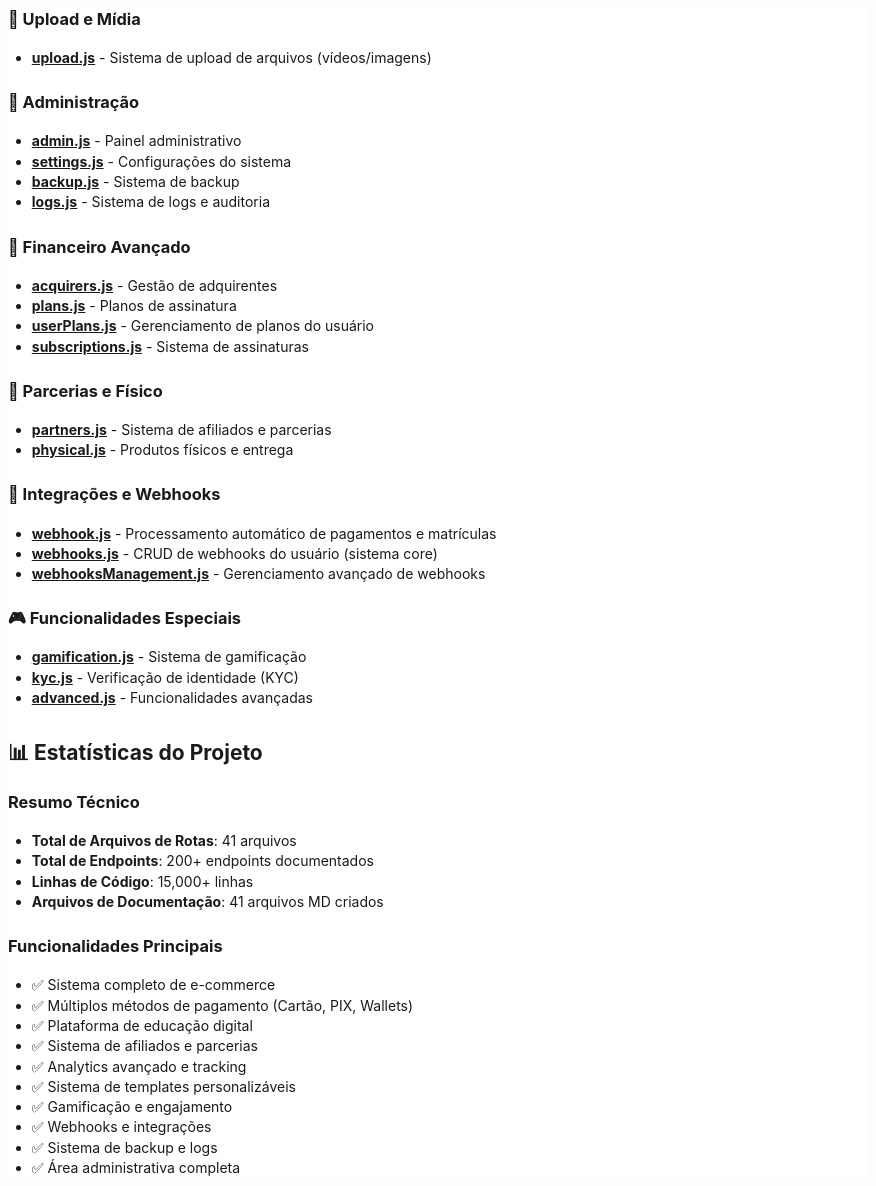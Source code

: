 ### 📁 Upload e Mídia
- [**upload.js**](./DOCUMENTACAO_ROTAS_UPLOAD.md) - Sistema de upload de arquivos (vídeos/imagens)

### 🏢 Administração
- [**admin.js**](./DOCUMENTACAO_ROTAS_ADMIN.md) - Painel administrativo
- [**settings.js**](./DOCUMENTACAO_ROTAS_SETTINGS.md) - Configurações do sistema
- [**backup.js**](./DOCUMENTACAO_ROTAS_BACKUP.md) - Sistema de backup
- [**logs.js**](./DOCUMENTACAO_ROTAS_LOGS.md) - Sistema de logs e auditoria

### 🏦 Financeiro Avançado
- [**acquirers.js**](./DOCUMENTACAO_ROTAS_ACQUIRERS.md) - Gestão de adquirentes
- [**plans.js**](./DOCUMENTACAO_ROTAS_PLANS.md) - Planos de assinatura
- [**userPlans.js**](./DOCUMENTACAO_ROTAS_USER_PLANS.md) - Gerenciamento de planos do usuário
- [**subscriptions.js**](./DOCUMENTACAO_ROTAS_SUBSCRIPTIONS.md) - Sistema de assinaturas

### 🤝 Parcerias e Físico
- [**partners.js**](./DOCUMENTACAO_ROTAS_PARTNERS.md) - Sistema de afiliados e parcerias
- [**physical.js**](./DOCUMENTACAO_ROTAS_PHYSICAL.md) - Produtos físicos e entrega

### 🔗 Integrações e Webhooks
- [**webhook.js**](./DOCUMENTACAO_ROTAS_WEBHOOK.md) - Processamento automático de pagamentos e matrículas
- [**webhooks.js**](./DOCUMENTACAO_ROTAS_WEBHOOKS_CORE.md) - CRUD de webhooks do usuário (sistema core)
- [**webhooksManagement.js**](./DOCUMENTACAO_ROTAS_WEBHOOKS_MANAGEMENT.md) - Gerenciamento avançado de webhooks

### 🎮 Funcionalidades Especiais
- [**gamification.js**](./DOCUMENTACAO_ROTAS_GAMIFICATION.md) - Sistema de gamificação
- [**kyc.js**](./DOCUMENTACAO_ROTAS_KYC.md) - Verificação de identidade (KYC)
- [**advanced.js**](./DOCUMENTACAO_ROTAS_ADVANCED.md) - Funcionalidades avançadas

## 📊 Estatísticas do Projeto

### Resumo Técnico
- **Total de Arquivos de Rotas**: 41 arquivos
- **Total de Endpoints**: 200+ endpoints documentados
- **Linhas de Código**: 15,000+ linhas
- **Arquivos de Documentação**: 41 arquivos MD criados

### Funcionalidades Principais
- ✅ Sistema completo de e-commerce
- ✅ Múltiplos métodos de pagamento (Cartão, PIX, Wallets)
- ✅ Plataforma de educação digital
- ✅ Sistema de afiliados e parcerias
- ✅ Analytics avançado e tracking
- ✅ Sistema de templates personalizáveis
- ✅ Gamificação e engajamento
- ✅ Webhooks e integrações
- ✅ Sistema de backup e logs
- ✅ Área administrativa completa
